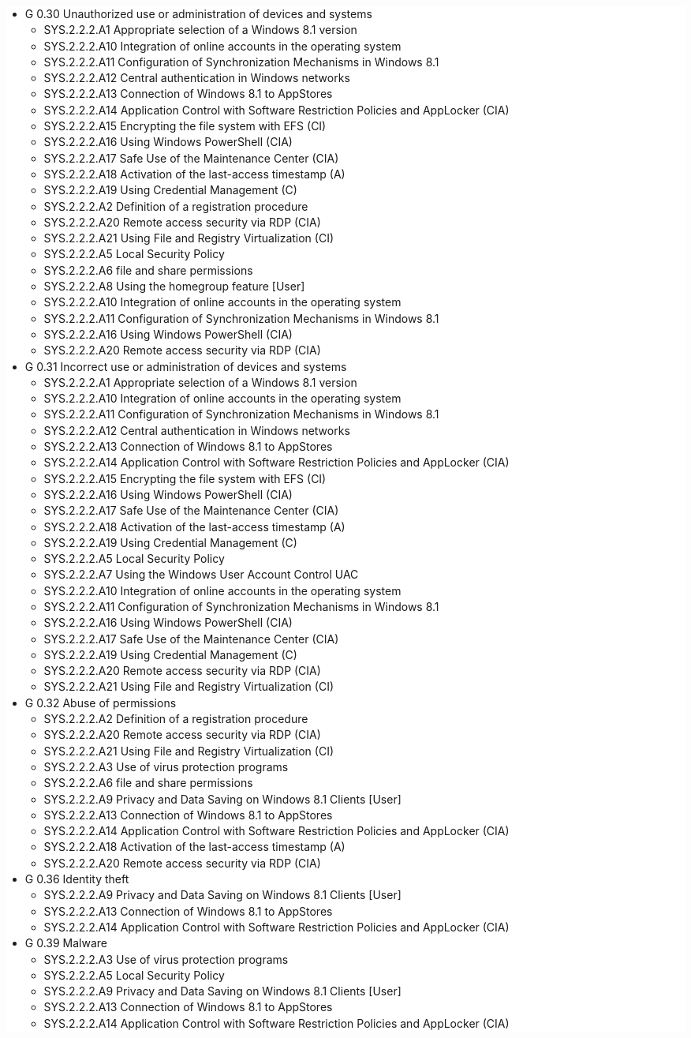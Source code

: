 * G 0.30 Unauthorized use or administration of devices and systems
  * SYS.2.2.2.A1 Appropriate selection of a Windows 8.1 version
  * SYS.2.2.2.A10 Integration of online accounts in the operating system
  * SYS.2.2.2.A11 Configuration of Synchronization Mechanisms in Windows 8.1
  * SYS.2.2.2.A12 Central authentication in Windows networks
  * SYS.2.2.2.A13 Connection of Windows 8.1 to AppStores
  * SYS.2.2.2.A14 Application Control with Software Restriction Policies and AppLocker (CIA)
  * SYS.2.2.2.A15 Encrypting the file system with EFS (CI)
  * SYS.2.2.2.A16 Using Windows PowerShell (CIA)
  * SYS.2.2.2.A17 Safe Use of the Maintenance Center (CIA)
  * SYS.2.2.2.A18 Activation of the last-access timestamp (A)
  * SYS.2.2.2.A19 Using Credential Management (C)
  * SYS.2.2.2.A2 Definition of a registration procedure
  * SYS.2.2.2.A20 Remote access security via RDP (CIA)
  * SYS.2.2.2.A21 Using File and Registry Virtualization (CI)
  * SYS.2.2.2.A5 Local Security Policy
  * SYS.2.2.2.A6 file and share permissions
  * SYS.2.2.2.A8 Using the homegroup feature [User]
  * SYS.2.2.2.A10 Integration of online accounts in the operating system
  * SYS.2.2.2.A11 Configuration of Synchronization Mechanisms in Windows 8.1
  * SYS.2.2.2.A16 Using Windows PowerShell (CIA)
  * SYS.2.2.2.A20 Remote access security via RDP (CIA)
* G 0.31 Incorrect use or administration of devices and systems
  * SYS.2.2.2.A1 Appropriate selection of a Windows 8.1 version
  * SYS.2.2.2.A10 Integration of online accounts in the operating system
  * SYS.2.2.2.A11 Configuration of Synchronization Mechanisms in Windows 8.1
  * SYS.2.2.2.A12 Central authentication in Windows networks
  * SYS.2.2.2.A13 Connection of Windows 8.1 to AppStores
  * SYS.2.2.2.A14 Application Control with Software Restriction Policies and AppLocker (CIA)
  * SYS.2.2.2.A15 Encrypting the file system with EFS (CI)
  * SYS.2.2.2.A16 Using Windows PowerShell (CIA)
  * SYS.2.2.2.A17 Safe Use of the Maintenance Center (CIA)
  * SYS.2.2.2.A18 Activation of the last-access timestamp (A)
  * SYS.2.2.2.A19 Using Credential Management (C)
  * SYS.2.2.2.A5 Local Security Policy
  * SYS.2.2.2.A7 Using the Windows User Account Control UAC
  * SYS.2.2.2.A10 Integration of online accounts in the operating system
  * SYS.2.2.2.A11 Configuration of Synchronization Mechanisms in Windows 8.1
  * SYS.2.2.2.A16 Using Windows PowerShell (CIA)
  * SYS.2.2.2.A17 Safe Use of the Maintenance Center (CIA)
  * SYS.2.2.2.A19 Using Credential Management (C)
  * SYS.2.2.2.A20 Remote access security via RDP (CIA)
  * SYS.2.2.2.A21 Using File and Registry Virtualization (CI)
* G 0.32 Abuse of permissions
  * SYS.2.2.2.A2 Definition of a registration procedure
  * SYS.2.2.2.A20 Remote access security via RDP (CIA)
  * SYS.2.2.2.A21 Using File and Registry Virtualization (CI)
  * SYS.2.2.2.A3 Use of virus protection programs
  * SYS.2.2.2.A6 file and share permissions
  * SYS.2.2.2.A9 Privacy and Data Saving on Windows 8.1 Clients [User]
  * SYS.2.2.2.A13 Connection of Windows 8.1 to AppStores
  * SYS.2.2.2.A14 Application Control with Software Restriction Policies and AppLocker (CIA)
  * SYS.2.2.2.A18 Activation of the last-access timestamp (A)
  * SYS.2.2.2.A20 Remote access security via RDP (CIA)
* G 0.36 Identity theft
  * SYS.2.2.2.A9 Privacy and Data Saving on Windows 8.1 Clients [User]
  * SYS.2.2.2.A13 Connection of Windows 8.1 to AppStores
  * SYS.2.2.2.A14 Application Control with Software Restriction Policies and AppLocker (CIA)
* G 0.39 Malware
  * SYS.2.2.2.A3 Use of virus protection programs
  * SYS.2.2.2.A5 Local Security Policy
  * SYS.2.2.2.A9 Privacy and Data Saving on Windows 8.1 Clients [User]
  * SYS.2.2.2.A13 Connection of Windows 8.1 to AppStores
  * SYS.2.2.2.A14 Application Control with Software Restriction Policies and AppLocker (CIA)